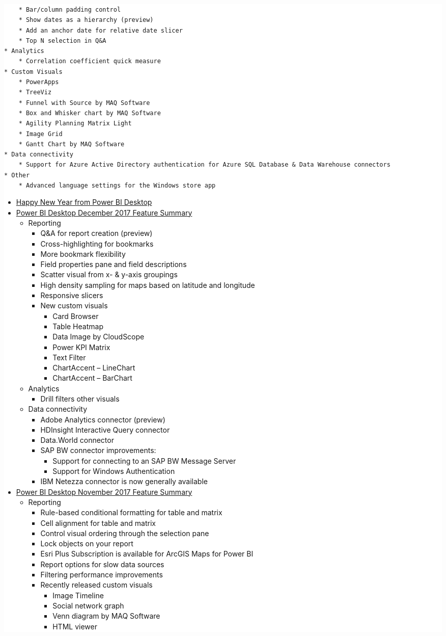         * Bar/column padding control
        * Show dates as a hierarchy (preview)
        * Add an anchor date for relative date slicer
        * Top N selection in Q&A
    * Analytics
        * Correlation coefficient quick measure
    * Custom Visuals
        * PowerApps
        * TreeViz
        * Funnel with Source by MAQ Software
        * Box and Whisker chart by MAQ Software
        * Agility Planning Matrix Light
        * Image Grid
        * Gantt Chart by MAQ Software
    * Data connectivity
        * Support for Azure Active Directory authentication for Azure SQL Database & Data Warehouse connectors
    * Other
        * Advanced language settings for the Windows store app
* [Happy New Year from Power BI Desktop](https://powerbi.microsoft.com/en-us/blog/happy-new-year-from-power-bi-desktop/)
* [Power BI Desktop December 2017 Feature Summary](https://powerbi.microsoft.com/en-us/blog/power-bi-desktop-december-feature-summary/)
    * Reporting
        * Q&A for report creation (preview)
        * Cross-highlighting for bookmarks
        * More bookmark flexibility
        * Field properties pane and field descriptions
        * Scatter visual from x- & y-axis groupings
        * High density sampling for maps based on latitude and longitude
        * Responsive slicers
        * New custom visuals
            * Card Browser
            * Table Heatmap
            * Data Image by CloudScope
            * Power KPI Matrix
            * Text Filter
            * ChartAccent – LineChart
            * ChartAccent – BarChart
    * Analytics
        * Drill filters other visuals
    * Data connectivity
        * Adobe Analytics connector (preview)
        * HDInsight Interactive Query connector
        * Data.World connector
        * SAP BW connector improvements:
            * Support for connecting to an SAP BW Message Server
            * Support for Windows Authentication
        * IBM Netezza connector is now generally available
* [Power BI Desktop November 2017 Feature Summary](https://powerbi.microsoft.com/en-us/blog/power-bi-desktop-november-2017-feature-summary/)
    * Reporting
        * Rule-based conditional formatting for table and matrix
        * Cell alignment for table and matrix
        * Control visual ordering through the selection pane
        * Lock objects on your report
        * Esri Plus Subscription is available for ArcGIS Maps for Power BI
        * Report options for slow data sources
        * Filtering performance improvements
        * Recently released custom visuals
            * Image Timeline
            * Social network graph
            * Venn diagram by MAQ Software
            * HTML viewer